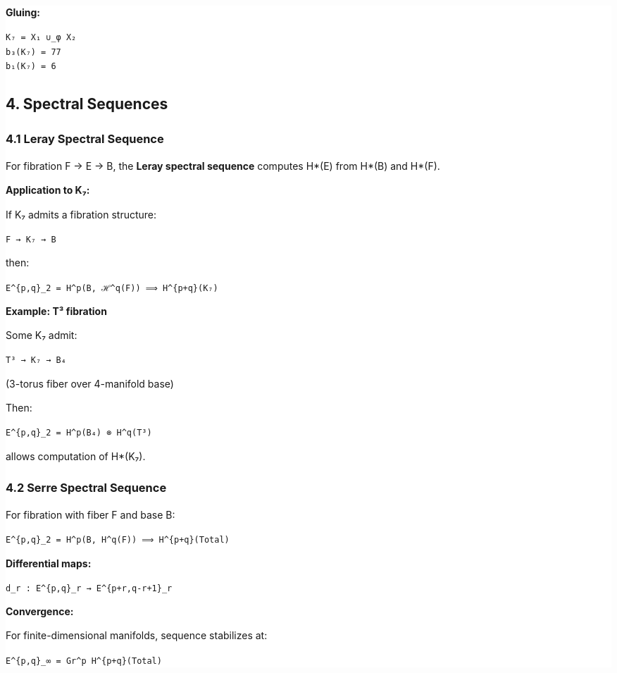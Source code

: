 **Gluing:**

```
K₇ = X₁ ∪_φ X₂
b₃(K₇) = 77
b₁(K₇) = 6
```

## 4. Spectral Sequences

### 4.1 Leray Spectral Sequence

For fibration F → E → B, the **Leray spectral sequence** computes H*(E) from H*(B) and H*(F).

**Application to K₇:**

If K₇ admits a fibration structure:
```
F → K₇ → B
```

then:
```
E^{p,q}_2 = H^p(B, ℋ^q(F)) ⟹ H^{p+q}(K₇)
```

**Example: T³ fibration**

Some K₇ admit:
```
T³ → K₇ → B₄
```

(3-torus fiber over 4-manifold base)

Then:
```
E^{p,q}_2 = H^p(B₄) ⊗ H^q(T³)
```

allows computation of H*(K₇).

### 4.2 Serre Spectral Sequence

For fibration with fiber F and base B:

```
E^{p,q}_2 = H^p(B, H^q(F)) ⟹ H^{p+q}(Total)
```

**Differential maps:**

```
d_r : E^{p,q}_r → E^{p+r,q-r+1}_r
```

**Convergence:**

For finite-dimensional manifolds, sequence stabilizes at:
```
E^{p,q}_∞ = Gr^p H^{p+q}(Total)
```
